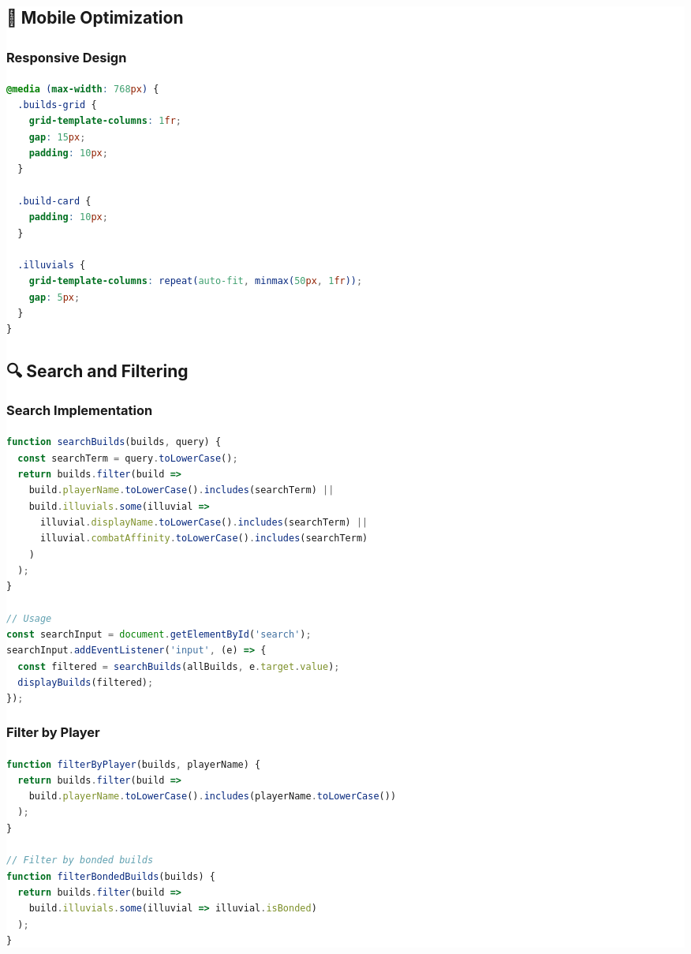 ## 📱 Mobile Optimization

### Responsive Design
```css
@media (max-width: 768px) {
  .builds-grid {
    grid-template-columns: 1fr;
    gap: 15px;
    padding: 10px;
  }

  .build-card {
    padding: 10px;
  }

  .illuvials {
    grid-template-columns: repeat(auto-fit, minmax(50px, 1fr));
    gap: 5px;
  }
}
```

## 🔍 Search and Filtering

### Search Implementation
```javascript
function searchBuilds(builds, query) {
  const searchTerm = query.toLowerCase();
  return builds.filter(build => 
    build.playerName.toLowerCase().includes(searchTerm) ||
    build.illuvials.some(illuvial => 
      illuvial.displayName.toLowerCase().includes(searchTerm) ||
      illuvial.combatAffinity.toLowerCase().includes(searchTerm)
    )
  );
}

// Usage
const searchInput = document.getElementById('search');
searchInput.addEventListener('input', (e) => {
  const filtered = searchBuilds(allBuilds, e.target.value);
  displayBuilds(filtered);
});
```

### Filter by Player
```javascript
function filterByPlayer(builds, playerName) {
  return builds.filter(build => 
    build.playerName.toLowerCase().includes(playerName.toLowerCase())
  );
}

// Filter by bonded builds
function filterBondedBuilds(builds) {
  return builds.filter(build => 
    build.illuvials.some(illuvial => illuvial.isBonded)
  );
}
```
